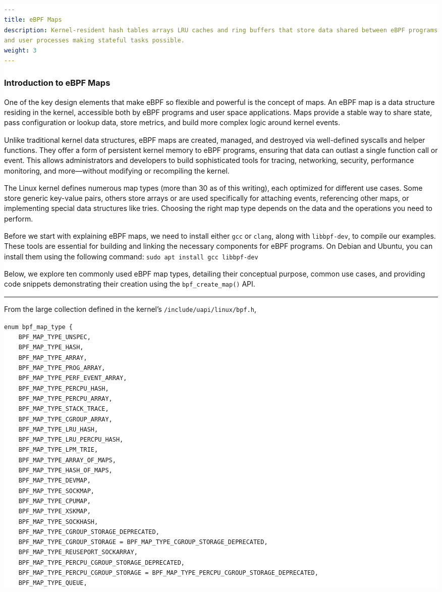 ```yaml
---
title: eBPF Maps
description: Kernel-resident hash tables arrays LRU caches and ring buffers that store data shared between eBPF programs and user processes making stateful tasks possible.
weight: 3
---
```


### Introduction to eBPF Maps

One of the key design elements that make eBPF so flexible and powerful is the concept of maps. An eBPF map is a data structure residing in the kernel, accessible both by eBPF programs and user space applications. Maps provide a stable way to share state, pass configuration or lookup data, store metrics, and build more complex logic around kernel events.

Unlike traditional kernel data structures, eBPF maps are created, managed, and destroyed via well-defined syscalls and helper functions. They offer a form of persistent kernel memory to eBPF programs, ensuring that data can outlast a single function call or event. This allows administrators and developers to build sophisticated tools for tracing, networking, security, performance monitoring, and more—without modifying or recompiling the kernel.

The Linux kernel defines numerous map types (more than 30 as of this writing), each optimized for different use cases. Some store generic key-value pairs, others store arrays or are used specifically for attaching events, referencing other maps, or implementing special data structures like tries. Choosing the right map type depends on the data and the operations you need to perform.

Before we start with explaining eBPF maps, we need to install either `gcc` or `clang`, along with `libbpf-dev`, to compile our examples. These tools are essential for building and linking the necessary components for eBPF programs. On Debian and Ubuntu, you can install them using the following command:
`sudo apt install gcc libbpf-dev`

Below, we explore ten commonly used eBPF map types, detailing their conceptual purpose, common use cases, and providing code snippets demonstrating their creation using the `bpf_create_map()` API.

---

From the large collection defined in the kernel’s `/include/uapi/linux/bpf.h`, 
```
enum bpf_map_type {
	BPF_MAP_TYPE_UNSPEC,
	BPF_MAP_TYPE_HASH,
	BPF_MAP_TYPE_ARRAY,
	BPF_MAP_TYPE_PROG_ARRAY,
	BPF_MAP_TYPE_PERF_EVENT_ARRAY,
	BPF_MAP_TYPE_PERCPU_HASH,
	BPF_MAP_TYPE_PERCPU_ARRAY,
	BPF_MAP_TYPE_STACK_TRACE,
	BPF_MAP_TYPE_CGROUP_ARRAY,
	BPF_MAP_TYPE_LRU_HASH,
	BPF_MAP_TYPE_LRU_PERCPU_HASH,
	BPF_MAP_TYPE_LPM_TRIE,
	BPF_MAP_TYPE_ARRAY_OF_MAPS,
	BPF_MAP_TYPE_HASH_OF_MAPS,
	BPF_MAP_TYPE_DEVMAP,
	BPF_MAP_TYPE_SOCKMAP,
	BPF_MAP_TYPE_CPUMAP,
	BPF_MAP_TYPE_XSKMAP,
	BPF_MAP_TYPE_SOCKHASH,
	BPF_MAP_TYPE_CGROUP_STORAGE_DEPRECATED,
	BPF_MAP_TYPE_CGROUP_STORAGE = BPF_MAP_TYPE_CGROUP_STORAGE_DEPRECATED,
	BPF_MAP_TYPE_REUSEPORT_SOCKARRAY,
	BPF_MAP_TYPE_PERCPU_CGROUP_STORAGE_DEPRECATED,
	BPF_MAP_TYPE_PERCPU_CGROUP_STORAGE = BPF_MAP_TYPE_PERCPU_CGROUP_STORAGE_DEPRECATED,
	BPF_MAP_TYPE_QUEUE,
```